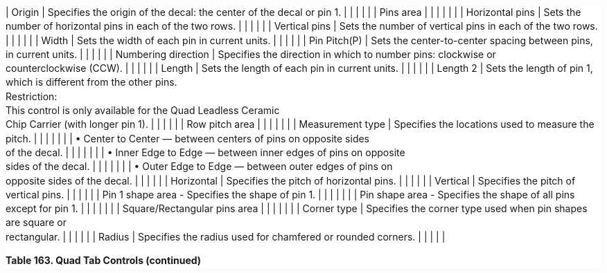 | Origin                                                             | Specifies the origin of the decal: the center of the decal or pin 1.                                                                                                                   |  |  |  |  |
| Pins area                                                          |                                                                                                                                                                                        |  |  |  |  |
| Horizontal pins                                                    | Sets the number of horizontal pins in each of the two rows.                                                                                                                            |  |  |  |  |
| Vertical pins                                                      | Sets the number of vertical pins in each of the two rows.                                                                                                                              |  |  |  |  |
| Width                                                              | Sets the width of each pin in current units.                                                                                                                                           |  |  |  |  |
| Pin Pitch(P)                                                       | Sets the center-to-center spacing between pins, in current units.                                                                                                                      |  |  |  |  |
| Numbering direction                                                | Specifies the direction in which to number pins: clockwise or<br>counterclockwise (CCW).                                                                                               |  |  |  |  |
| Length                                                             | Sets the length of each pin in current units.                                                                                                                                          |  |  |  |  |
| Length 2                                                           | Sets the length of pin 1, which is different from the other pins.<br>Restriction:<br>This control is only available for the Quad Leadless Ceramic<br>Chip Carrier (with longer pin 1). |  |  |  |  |
| Row pitch area                                                     |                                                                                                                                                                                        |  |  |  |  |
| Measurement type                                                   | Specifies the locations used to measure the pitch.                                                                                                                                     |  |  |  |  |
|                                                                    | • Center to Center — between centers of pins on opposite sides<br>of the decal.                                                                                                        |  |  |  |  |
|                                                                    | • Inner Edge to Edge — between inner edges of pins on opposite<br>sides of the decal.                                                                                                  |  |  |  |  |
|                                                                    | • Outer Edge to Edge — between outer edges of pins on<br>opposite sides of the decal.                                                                                                  |  |  |  |  |
| Horizontal                                                         | Specifies the pitch of horizontal pins.                                                                                                                                                |  |  |  |  |
| Vertical                                                           | Specifies the pitch of vertical pins.                                                                                                                                                  |  |  |  |  |
| Pin 1 shape area - Specifies the shape of pin 1.                   |                                                                                                                                                                                        |  |  |  |  |
| Pin shape area - Specifies the shape of all pins except for pin 1. |                                                                                                                                                                                        |  |  |  |  |
| Square/Rectangular pins area                                       |                                                                                                                                                                                        |  |  |  |  |
| Corner type                                                        | Specifies the corner type used when pin shapes are square or<br>rectangular.                                                                                                           |  |  |  |  |
| Radius                                                             | Specifies the radius used for chamfered or rounded corners.                                                                                                                            |  |  |  |  |

**Table 163. Quad Tab Controls (continued)**
